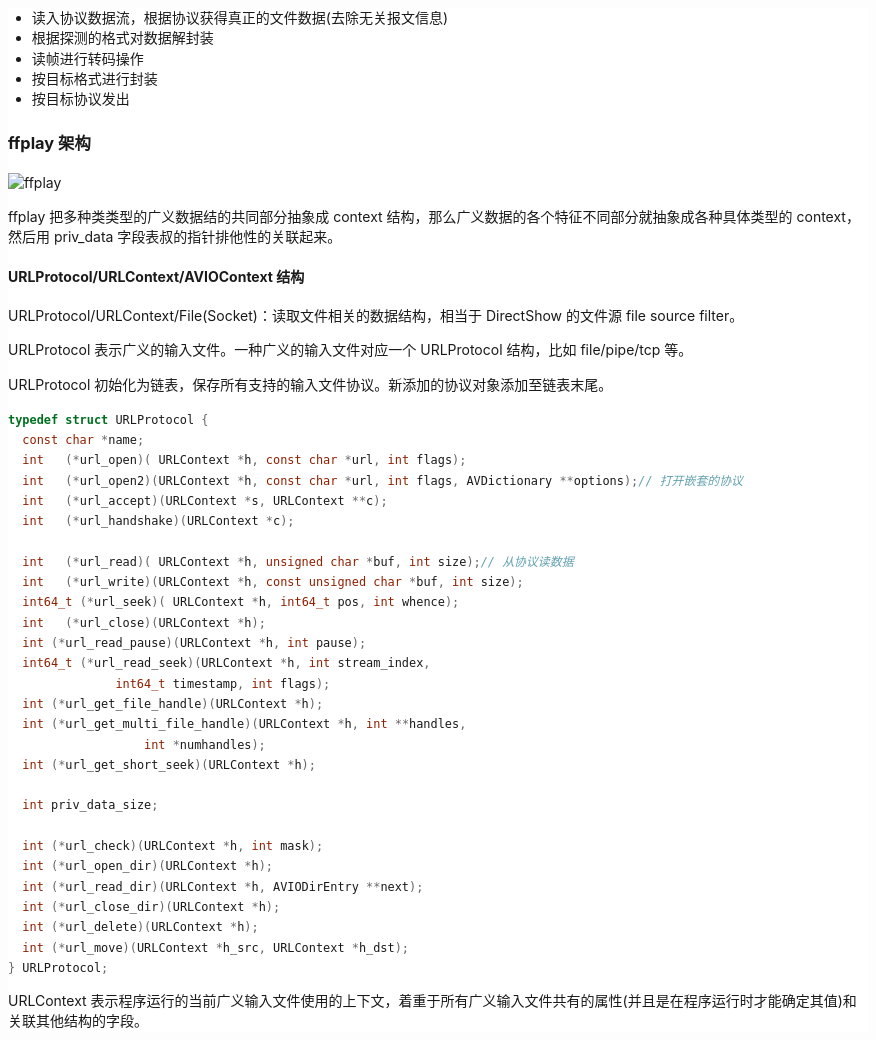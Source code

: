 - 读入协议数据流，根据协议获得真正的文件数据(去除无关报文信息)
- 根据探测的格式对数据解封装
- 读帧进行转码操作
- 按目标格式进行封装
- 按目标协议发出

### ffplay 架构

![ffplay](ref/ffplay.png)

ffplay 把多种类类型的广义数据结的共同部分抽象成 context 结构，那么广义数据的各个特征不同部分就抽象成各种具体类型的 context，然后用 priv_data 字段表叔的指针排他性的关联起来。

#### URLProtocol/URLContext/AVIOContext 结构

URLProtocol/URLContext/File(Socket)：读取文件相关的数据结构，相当于 DirectShow 的文件源 file source filter。

URLProtocol 表示广义的输入文件。一种广义的输入文件对应一个 URLProtocol 结构，比如 file/pipe/tcp 等。

URLProtocol 初始化为链表，保存所有支持的输入文件协议。新添加的协议对象添加至链表末尾。

```c
typedef struct URLProtocol {
  const char *name;
  int   (*url_open)( URLContext *h, const char *url, int flags);
  int   (*url_open2)(URLContext *h, const char *url, int flags, AVDictionary **options);// 打开嵌套的协议
  int   (*url_accept)(URLContext *s, URLContext **c);
  int   (*url_handshake)(URLContext *c);

  int   (*url_read)( URLContext *h, unsigned char *buf, int size);// 从协议读数据
  int   (*url_write)(URLContext *h, const unsigned char *buf, int size);
  int64_t (*url_seek)( URLContext *h, int64_t pos, int whence);
  int   (*url_close)(URLContext *h);
  int (*url_read_pause)(URLContext *h, int pause);
  int64_t (*url_read_seek)(URLContext *h, int stream_index,
               int64_t timestamp, int flags);
  int (*url_get_file_handle)(URLContext *h);
  int (*url_get_multi_file_handle)(URLContext *h, int **handles,
                   int *numhandles);
  int (*url_get_short_seek)(URLContext *h);

  int priv_data_size;

  int (*url_check)(URLContext *h, int mask);
  int (*url_open_dir)(URLContext *h);
  int (*url_read_dir)(URLContext *h, AVIODirEntry **next);
  int (*url_close_dir)(URLContext *h);
  int (*url_delete)(URLContext *h);
  int (*url_move)(URLContext *h_src, URLContext *h_dst);
} URLProtocol;
```

URLContext 表示程序运行的当前广义输入文件使用的上下文，着重于所有广义输入文件共有的属性(并且是在程序运行时才能确定其值)和关联其他结构的字段。
